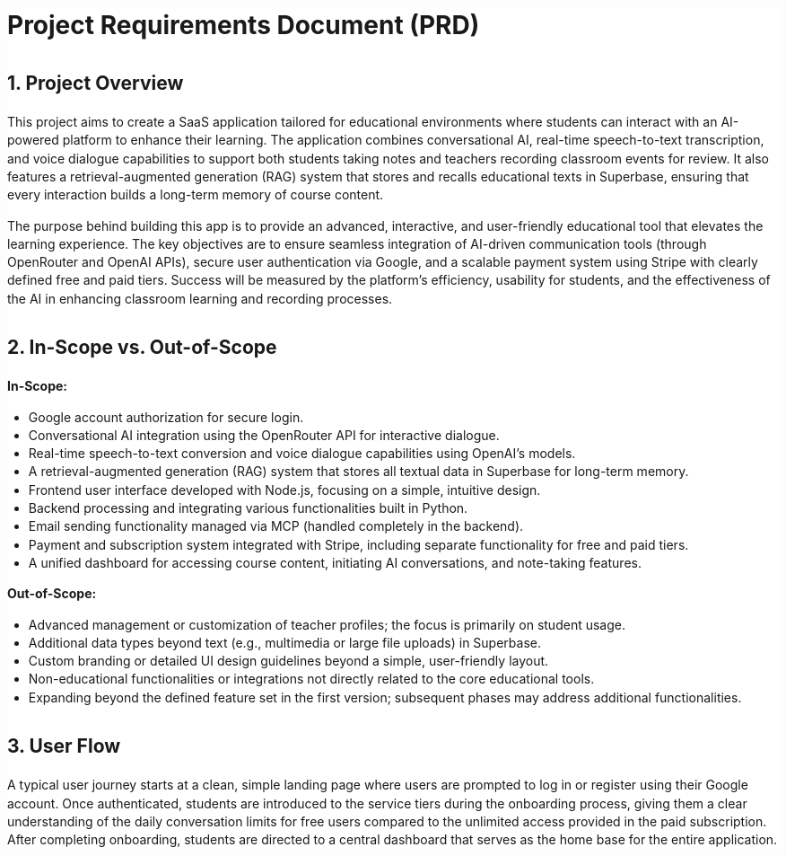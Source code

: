 # Project Requirements Document (PRD)

## 1. Project Overview

This project aims to create a SaaS application tailored for educational environments where students can interact with an AI-powered platform to enhance their learning. The application combines conversational AI, real-time speech-to-text transcription, and voice dialogue capabilities to support both students taking notes and teachers recording classroom events for review. It also features a retrieval-augmented generation (RAG) system that stores and recalls educational texts in Superbase, ensuring that every interaction builds a long-term memory of course content.

The purpose behind building this app is to provide an advanced, interactive, and user-friendly educational tool that elevates the learning experience. The key objectives are to ensure seamless integration of AI-driven communication tools (through OpenRouter and OpenAI APIs), secure user authentication via Google, and a scalable payment system using Stripe with clearly defined free and paid tiers. Success will be measured by the platform’s efficiency, usability for students, and the effectiveness of the AI in enhancing classroom learning and recording processes.

## 2. In-Scope vs. Out-of-Scope

**In-Scope:**

*   Google account authorization for secure login.
*   Conversational AI integration using the OpenRouter API for interactive dialogue.
*   Real-time speech-to-text conversion and voice dialogue capabilities using OpenAI’s models.
*   A retrieval-augmented generation (RAG) system that stores all textual data in Superbase for long-term memory.
*   Frontend user interface developed with Node.js, focusing on a simple, intuitive design.
*   Backend processing and integrating various functionalities built in Python.
*   Email sending functionality managed via MCP (handled completely in the backend).
*   Payment and subscription system integrated with Stripe, including separate functionality for free and paid tiers.
*   A unified dashboard for accessing course content, initiating AI conversations, and note-taking features.

**Out-of-Scope:**

*   Advanced management or customization of teacher profiles; the focus is primarily on student usage.
*   Additional data types beyond text (e.g., multimedia or large file uploads) in Superbase.
*   Custom branding or detailed UI design guidelines beyond a simple, user-friendly layout.
*   Non-educational functionalities or integrations not directly related to the core educational tools.
*   Expanding beyond the defined feature set in the first version; subsequent phases may address additional functionalities.

## 3. User Flow

A typical user journey starts at a clean, simple landing page where users are prompted to log in or register using their Google account. Once authenticated, students are introduced to the service tiers during the onboarding process, giving them a clear understanding of the daily conversation limits for free users compared to the unlimited access provided in the paid subscription. After completing onboarding, students are directed to a central dashboard that serves as the home base for the entire application.
